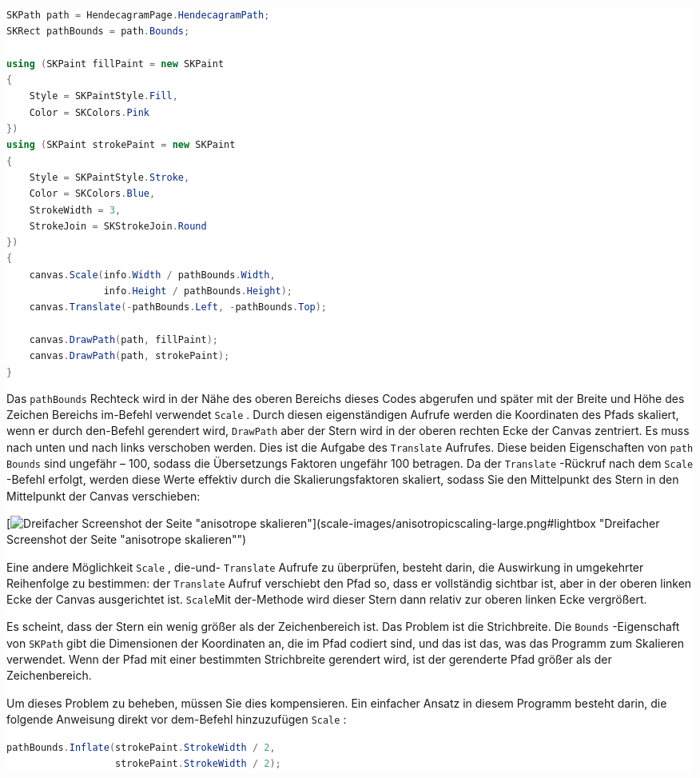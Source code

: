 ```csharp
SKPath path = HendecagramPage.HendecagramPath;
SKRect pathBounds = path.Bounds;

using (SKPaint fillPaint = new SKPaint
{
    Style = SKPaintStyle.Fill,
    Color = SKColors.Pink
})
using (SKPaint strokePaint = new SKPaint
{
    Style = SKPaintStyle.Stroke,
    Color = SKColors.Blue,
    StrokeWidth = 3,
    StrokeJoin = SKStrokeJoin.Round
})
{
    canvas.Scale(info.Width / pathBounds.Width,
                 info.Height / pathBounds.Height);
    canvas.Translate(-pathBounds.Left, -pathBounds.Top);

    canvas.DrawPath(path, fillPaint);
    canvas.DrawPath(path, strokePaint);
}
```

Das `pathBounds` Rechteck wird in der Nähe des oberen Bereichs dieses Codes abgerufen und später mit der Breite und Höhe des Zeichen Bereichs im-Befehl verwendet `Scale` . Durch diesen eigenständigen Aufrufe werden die Koordinaten des Pfads skaliert, wenn er durch den-Befehl gerendert wird, `DrawPath` aber der Stern wird in der oberen rechten Ecke der Canvas zentriert. Es muss nach unten und nach links verschoben werden. Dies ist die Aufgabe des `Translate` Aufrufes. Diese beiden Eigenschaften von `pathBounds` sind ungefähr – 100, sodass die Übersetzungs Faktoren ungefähr 100 betragen. Da der `Translate` -Rückruf nach dem `Scale` -Befehl erfolgt, werden diese Werte effektiv durch die Skalierungsfaktoren skaliert, sodass Sie den Mittelpunkt des Stern in den Mittelpunkt der Canvas verschieben:

[![Dreifacher Screenshot der Seite "anisotrope skalieren"](scale-images/anisotropicscaling-small.png)](scale-images/anisotropicscaling-large.png#lightbox "Dreifacher Screenshot der Seite "anisotrope skalieren"")

Eine andere Möglichkeit `Scale` , die-und- `Translate` Aufrufe zu überprüfen, besteht darin, die Auswirkung in umgekehrter Reihenfolge zu bestimmen: der `Translate` Aufruf verschiebt den Pfad so, dass er vollständig sichtbar ist, aber in der oberen linken Ecke der Canvas ausgerichtet ist. `Scale`Mit der-Methode wird dieser Stern dann relativ zur oberen linken Ecke vergrößert.

Es scheint, dass der Stern ein wenig größer als der Zeichenbereich ist. Das Problem ist die Strichbreite. Die `Bounds` -Eigenschaft von `SKPath` gibt die Dimensionen der Koordinaten an, die im Pfad codiert sind, und das ist das, was das Programm zum Skalieren verwendet. Wenn der Pfad mit einer bestimmten Strichbreite gerendert wird, ist der gerenderte Pfad größer als der Zeichenbereich.

Um dieses Problem zu beheben, müssen Sie dies kompensieren. Ein einfacher Ansatz in diesem Programm besteht darin, die folgende Anweisung direkt vor dem-Befehl hinzuzufügen `Scale` :

```csharp
pathBounds.Inflate(strokePaint.StrokeWidth / 2,
                   strokePaint.StrokeWidth / 2);
```
